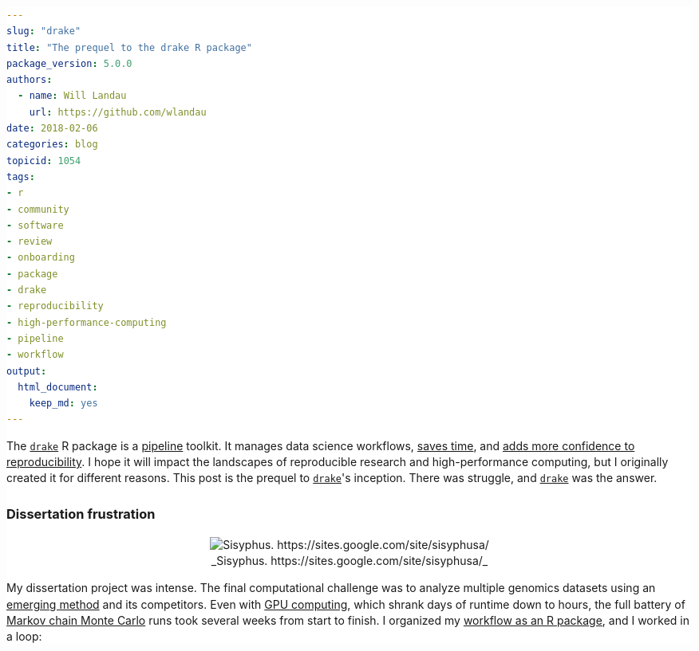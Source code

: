 ```yaml
---
slug: "drake"
title: "The prequel to the drake R package"
package_version: 5.0.0
authors:
  - name: Will Landau
    url: https://github.com/wlandau
date: 2018-02-06
categories: blog
topicid: 1054
tags:
- r
- community
- software
- review
- onboarding
- package
- drake
- reproducibility
- high-performance-computing
- pipeline
- workflow
output:
  html_document:
    keep_md: yes
---
```


The [`drake`](https://github.com/ropensci/drake) R package is a [pipeline](https://github.com/pditommaso/awesome-pipeline) toolkit. It manages data science workflows, [saves time](https://ropensci.github.io/drake/#what-gets-done-stays-done-), and [adds more confidence to reproducibility](https://ropensci.github.io/drake/#reproducibility-with-confidence). I hope it will impact the landscapes of reproducible research and high-performance computing, but I originally created it for different reasons. This post is the prequel to [`drake`](https://github.com/ropensci/drake)'s inception. There was struggle, and [`drake`](https://github.com/ropensci/drake) was the answer.

### Dissertation frustration

<center>
<img src="/img/blog-images/2018-02-06-drake/uphill.png" style = "width: 300px" alt="Sisyphus. https://sites.google.com/site/sisyphusa/">
<br>
<div style="font-size: 1em">_Sisyphus. https://sites.google.com/site/sisyphusa/_</div>
</center>

My dissertation project was intense. The final computational challenge was to analyze multiple genomics datasets using an [emerging method](https://github.com/wlandau/fbseq) and its competitors. Even with [GPU computing](http://blog.revolutionanalytics.com/2015/06/computing-with-gpus-in-r.html), which shrank days of runtime down to hours, the full battery of [Markov chain Monte Carlo](https://en.wikipedia.org/wiki/Markov_chain_Monte_Carlo) runs took several weeks from start to finish. I organized my [workflow as an R package](https://github.com/wlandau/fbseqStudies), and I worked in a loop:
